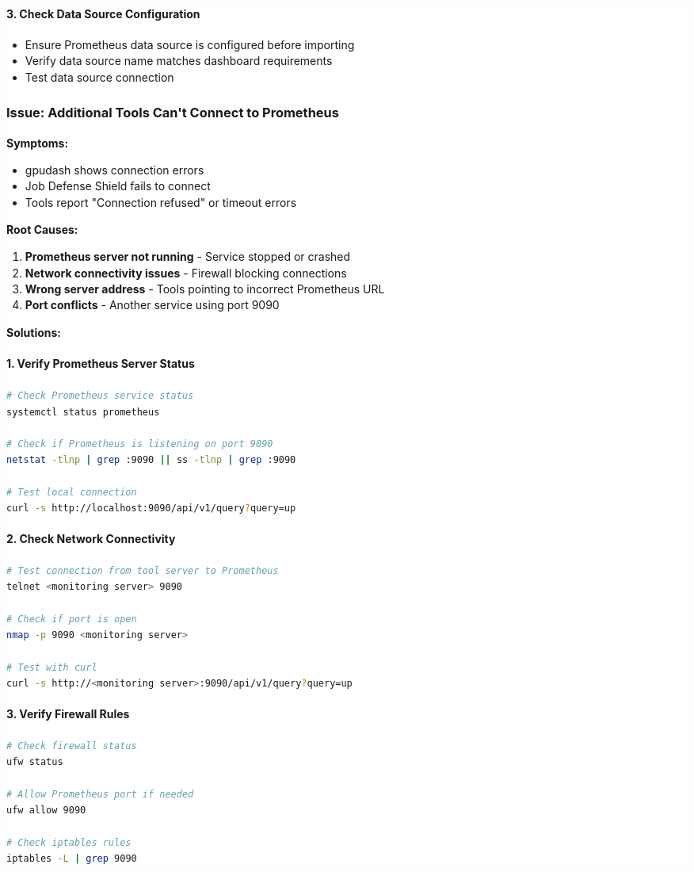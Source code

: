 #### 3. Check Data Source Configuration
- Ensure Prometheus data source is configured before importing
- Verify data source name matches dashboard requirements
- Test data source connection

### Issue: Additional Tools Can't Connect to Prometheus

**Symptoms:**
- gpudash shows connection errors
- Job Defense Shield fails to connect
- Tools report "Connection refused" or timeout errors

**Root Causes:**
1. **Prometheus server not running** - Service stopped or crashed
2. **Network connectivity issues** - Firewall blocking connections
3. **Wrong server address** - Tools pointing to incorrect Prometheus URL
4. **Port conflicts** - Another service using port 9090

**Solutions:**

#### 1. Verify Prometheus Server Status
```bash
# Check Prometheus service status
systemctl status prometheus

# Check if Prometheus is listening on port 9090
netstat -tlnp | grep :9090 || ss -tlnp | grep :9090

# Test local connection
curl -s http://localhost:9090/api/v1/query?query=up
```

#### 2. Check Network Connectivity
```bash
# Test connection from tool server to Prometheus
telnet <monitoring server> 9090

# Check if port is open
nmap -p 9090 <monitoring server>

# Test with curl
curl -s http://<monitoring server>:9090/api/v1/query?query=up
```

#### 3. Verify Firewall Rules
```bash
# Check firewall status
ufw status

# Allow Prometheus port if needed
ufw allow 9090

# Check iptables rules
iptables -L | grep 9090
```

